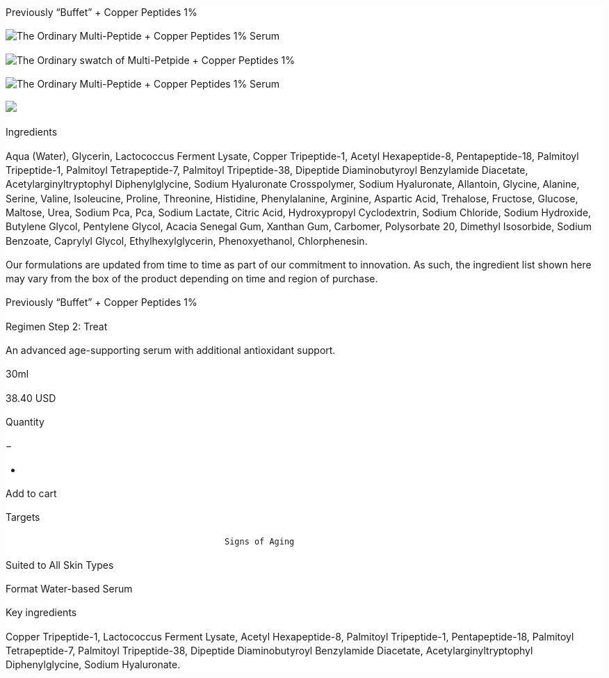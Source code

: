Previously “Buffet” + Copper Peptides 1%

![The Ordinary Multi-Peptide + Copper Peptides 1% Serum]()

![The Ordinary swatch of Multi-Petpide + Copper Peptides 1%]()

![The Ordinary Multi-Peptide + Copper Peptides 1% Serum]()

![](/on/demandware.static/Sites-deciem-global-Site/-/default/dw6832da61/images/icons/svg/close-flyout.svg)

Ingredients

Aqua (Water), Glycerin, Lactococcus Ferment Lysate, Copper Tripeptide-1, Acetyl Hexapeptide-8, Pentapeptide-18, Palmitoyl Tripeptide-1, Palmitoyl Tetrapeptide-7, Palmitoyl Tripeptide-38, Dipeptide Diaminobutyroyl Benzylamide Diacetate, Acetylarginyltryptophyl Diphenylglycine, Sodium Hyaluronate Crosspolymer, Sodium Hyaluronate, Allantoin, Glycine, Alanine, Serine, Valine, Isoleucine, Proline, Threonine, Histidine, Phenylalanine, Arginine, Aspartic Acid, Trehalose, Fructose, Glucose, Maltose, Urea, Sodium Pca, Pca, Sodium Lactate, Citric Acid, Hydroxypropyl Cyclodextrin, Sodium Chloride, Sodium Hydroxide, Butylene Glycol, Pentylene Glycol, Acacia Senegal Gum, Xanthan Gum, Carbomer, Polysorbate 20, Dimethyl Isosorbide, Sodium Benzoate, Caprylyl Glycol, Ethylhexylglycerin, Phenoxyethanol, Chlorphenesin.

Our formulations are updated from time to time as part of our commitment to innovation. As such, the ingredient list shown here may vary from the box of the product depending on time and region of purchase.

Previously “Buffet” + Copper Peptides 1%

Regimen Step 2: Treat

An advanced age-supporting serum with additional antioxidant support.

30ml

38.40 USD

Quantity

−

+

Add to cart

Targets
                                            
                                                Signs of Aging

Suited to
                                        All Skin Types

Format
                                        Water-based Serum

Key ingredients

Copper Tripeptide-1, Lactococcus Ferment Lysate, Acetyl Hexapeptide-8, Palmitoyl Tripeptide-1, Pentapeptide-18, Palmitoyl Tetrapeptide-7, Palmitoyl Tripeptide-38, Dipeptide Diaminobutyroyl Benzylamide Diacetate, Acetylarginyltryptophyl Diphenylglycine, Sodium Hyaluronate.
